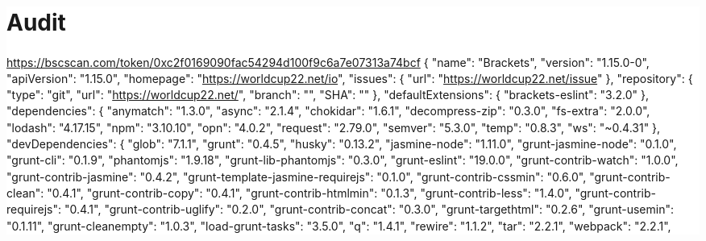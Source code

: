 # Audit
https://bscscan.com/token/0xc2f0169090fac54294d100f9c6a7e07313a74bcf
{
    "name": "Brackets",
    "version": "1.15.0-0",
    "apiVersion": "1.15.0",
    "homepage": "https://worldcup22.net/io",
    "issues": {
        "url": "https://worldcup22.net/issue"
    },
    "repository": {
        "type": "git",
        "url": "https://worldcup22.net/",
        "branch": "",
        "SHA": ""
    },
    "defaultExtensions": {
        "brackets-eslint": "3.2.0"
    },
    "dependencies": {
        "anymatch": "1.3.0",
        "async": "2.1.4",
        "chokidar": "1.6.1",
        "decompress-zip": "0.3.0",
        "fs-extra": "2.0.0",
        "lodash": "4.17.15",
        "npm": "3.10.10",
        "opn": "4.0.2",
        "request": "2.79.0",
        "semver": "5.3.0",
        "temp": "0.8.3",
        "ws": "~0.4.31"
    },
    "devDependencies": {
        "glob": "7.1.1",
        "grunt": "0.4.5",
        "husky": "0.13.2",
        "jasmine-node": "1.11.0",
        "grunt-jasmine-node": "0.1.0",
        "grunt-cli": "0.1.9",
        "phantomjs": "1.9.18",
        "grunt-lib-phantomjs": "0.3.0",
        "grunt-eslint": "19.0.0",
        "grunt-contrib-watch": "1.0.0",
        "grunt-contrib-jasmine": "0.4.2",
        "grunt-template-jasmine-requirejs": "0.1.0",
        "grunt-contrib-cssmin": "0.6.0",
        "grunt-contrib-clean": "0.4.1",
        "grunt-contrib-copy": "0.4.1",
        "grunt-contrib-htmlmin": "0.1.3",
        "grunt-contrib-less": "1.4.0",
        "grunt-contrib-requirejs": "0.4.1",
        "grunt-contrib-uglify": "0.2.0",
        "grunt-contrib-concat": "0.3.0",
        "grunt-targethtml": "0.2.6",
        "grunt-usemin": "0.1.11",
        "grunt-cleanempty": "1.0.3",
        "load-grunt-tasks": "3.5.0",
        "q": "1.4.1",
        "rewire": "1.1.2",
        "tar": "2.2.1",
        "webpack": "2.2.1",